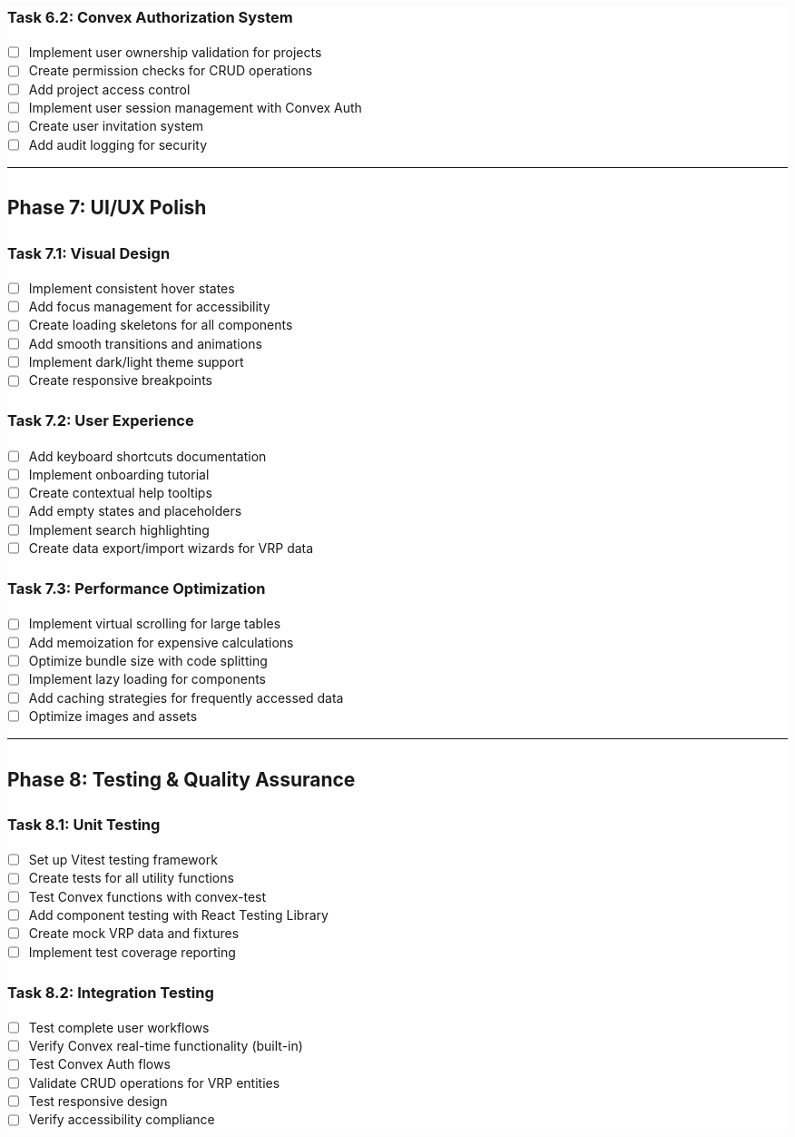 ### Task 6.2: Convex Authorization System
- [ ] Implement user ownership validation for projects
- [ ] Create permission checks for CRUD operations
- [ ] Add project access control
- [ ] Implement user session management with Convex Auth
- [ ] Create user invitation system
- [ ] Add audit logging for security

---

## Phase 7: UI/UX Polish

### Task 7.1: Visual Design
- [ ] Implement consistent hover states
- [ ] Add focus management for accessibility
- [ ] Create loading skeletons for all components
- [ ] Add smooth transitions and animations
- [ ] Implement dark/light theme support
- [ ] Create responsive breakpoints

### Task 7.2: User Experience
- [ ] Add keyboard shortcuts documentation
- [ ] Implement onboarding tutorial
- [ ] Create contextual help tooltips
- [ ] Add empty states and placeholders
- [ ] Implement search highlighting
- [ ] Create data export/import wizards for VRP data

### Task 7.3: Performance Optimization
- [ ] Implement virtual scrolling for large tables
- [ ] Add memoization for expensive calculations
- [ ] Optimize bundle size with code splitting
- [ ] Implement lazy loading for components
- [ ] Add caching strategies for frequently accessed data
- [ ] Optimize images and assets

---

## Phase 8: Testing & Quality Assurance

### Task 8.1: Unit Testing
- [ ] Set up Vitest testing framework
- [ ] Create tests for all utility functions
- [ ] Test Convex functions with convex-test
- [ ] Add component testing with React Testing Library
- [ ] Create mock VRP data and fixtures
- [ ] Implement test coverage reporting

### Task 8.2: Integration Testing
- [ ] Test complete user workflows
- [ ] Verify Convex real-time functionality (built-in)
- [ ] Test Convex Auth flows
- [ ] Validate CRUD operations for VRP entities
- [ ] Test responsive design
- [ ] Verify accessibility compliance
